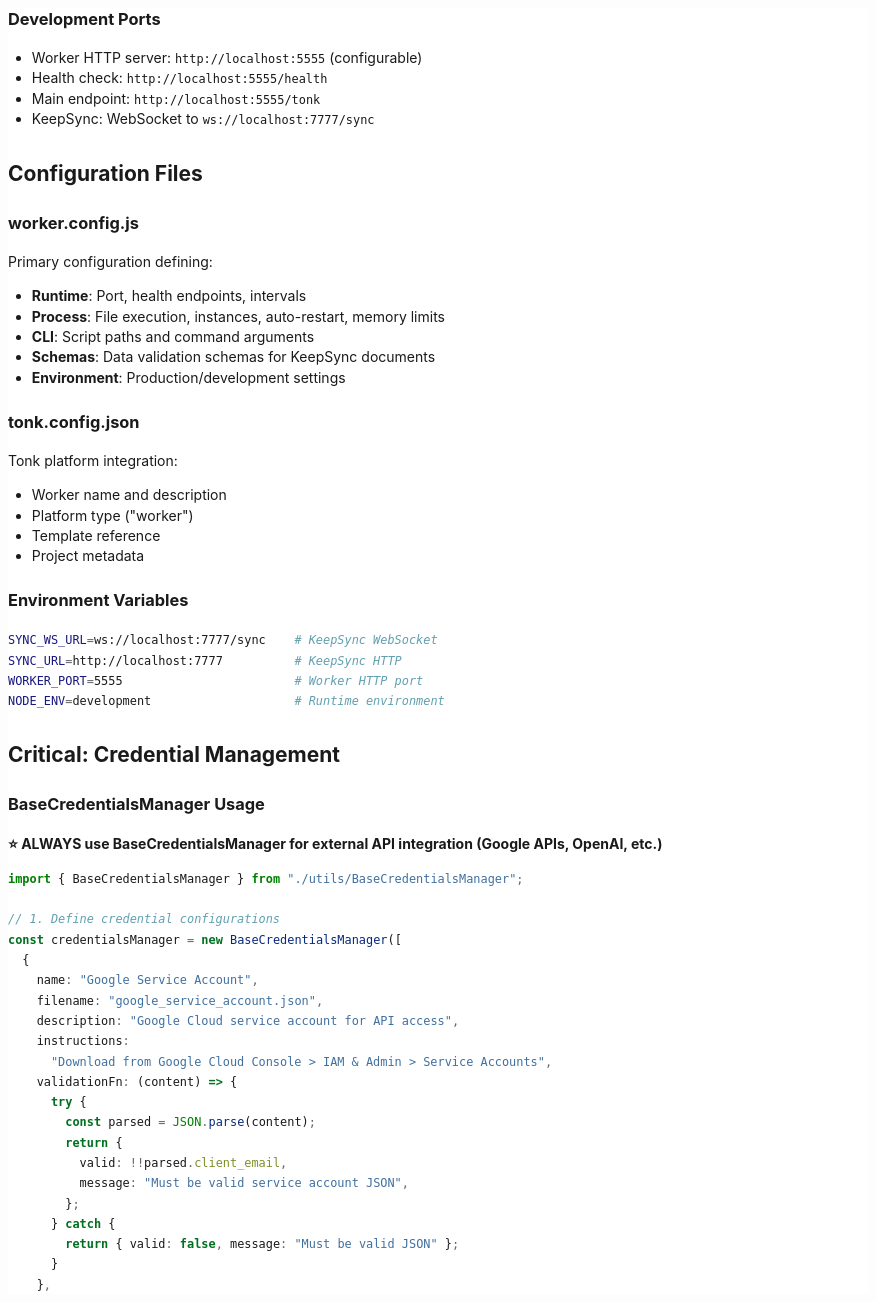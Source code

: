### Development Ports

- Worker HTTP server: `http://localhost:5555` (configurable)
- Health check: `http://localhost:5555/health`
- Main endpoint: `http://localhost:5555/tonk`
- KeepSync: WebSocket to `ws://localhost:7777/sync`

## Configuration Files

### worker.config.js

Primary configuration defining:

- **Runtime**: Port, health endpoints, intervals
- **Process**: File execution, instances, auto-restart, memory limits
- **CLI**: Script paths and command arguments
- **Schemas**: Data validation schemas for KeepSync documents
- **Environment**: Production/development settings

### tonk.config.json

Tonk platform integration:

- Worker name and description
- Platform type ("worker")
- Template reference
- Project metadata

### Environment Variables

```bash
SYNC_WS_URL=ws://localhost:7777/sync    # KeepSync WebSocket
SYNC_URL=http://localhost:7777          # KeepSync HTTP
WORKER_PORT=5555                        # Worker HTTP port
NODE_ENV=development                    # Runtime environment
```

## Critical: Credential Management

### BaseCredentialsManager Usage

**⭐ ALWAYS use BaseCredentialsManager for external API integration (Google APIs, OpenAI, etc.)**

```typescript
import { BaseCredentialsManager } from "./utils/BaseCredentialsManager";

// 1. Define credential configurations
const credentialsManager = new BaseCredentialsManager([
  {
    name: "Google Service Account",
    filename: "google_service_account.json",
    description: "Google Cloud service account for API access",
    instructions:
      "Download from Google Cloud Console > IAM & Admin > Service Accounts",
    validationFn: (content) => {
      try {
        const parsed = JSON.parse(content);
        return {
          valid: !!parsed.client_email,
          message: "Must be valid service account JSON",
        };
      } catch {
        return { valid: false, message: "Must be valid JSON" };
      }
    },
```